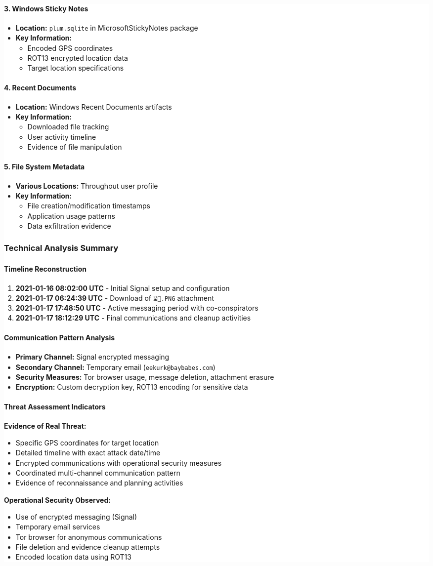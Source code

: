 #### 3. Windows Sticky Notes

* **Location:** `plum.sqlite` in MicrosoftStickyNotes package
* **Key Information:**
  * Encoded GPS coordinates
  * ROT13 encrypted location data
  * Target location specifications

#### 4. Recent Documents

* **Location:** Windows Recent Documents artifacts
* **Key Information:**
  * Downloaded file tracking
  * User activity timeline
  * Evidence of file manipulation

#### 5. File System Metadata

* **Various Locations:** Throughout user profile
* **Key Information:**
  * File creation/modification timestamps
  * Application usage patterns
  * Data exfiltration evidence

### Technical Analysis Summary

#### Timeline Reconstruction

1. **2021-01-16 08:02:00 UTC** - Initial Signal setup and configuration
2. **2021-01-17 06:24:39 UTC** - Download of `⌛📅.PNG` attachment
3. **2021-01-17 17:48:50 UTC** - Active messaging period with co-conspirators
4. **2021-01-17 18:12:29 UTC** - Final communications and cleanup activities

#### Communication Pattern Analysis

* **Primary Channel:** Signal encrypted messaging
* **Secondary Channel:** Temporary email (`eekurk@baybabes.com`)
* **Security Measures:** Tor browser usage, message deletion, attachment erasure
* **Encryption:** Custom decryption key, ROT13 encoding for sensitive data

#### Threat Assessment Indicators

**Evidence of Real Threat:**

* Specific GPS coordinates for target location
* Detailed timeline with exact attack date/time
* Encrypted communications with operational security measures
* Coordinated multi-channel communication pattern
* Evidence of reconnaissance and planning activities

**Operational Security Observed:**

* Use of encrypted messaging (Signal)
* Temporary email services
* Tor browser for anonymous communications
* File deletion and evidence cleanup attempts
* Encoded location data using ROT13
